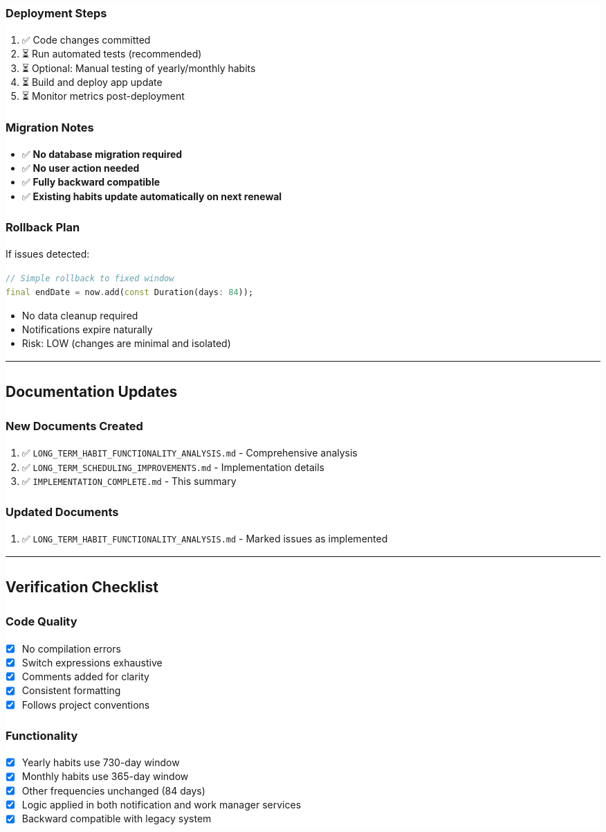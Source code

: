 ### Deployment Steps
1. ✅ Code changes committed
2. ⏳ Run automated tests (recommended)
3. ⏳ Optional: Manual testing of yearly/monthly habits
4. ⏳ Build and deploy app update
5. ⏳ Monitor metrics post-deployment

### Migration Notes
- ✅ **No database migration required**
- ✅ **No user action needed**
- ✅ **Fully backward compatible**
- ✅ **Existing habits update automatically on next renewal**

### Rollback Plan
If issues detected:
```dart
// Simple rollback to fixed window
final endDate = now.add(const Duration(days: 84));
```
- No data cleanup required
- Notifications expire naturally
- Risk: LOW (changes are minimal and isolated)

---

## Documentation Updates

### New Documents Created
1. ✅ `LONG_TERM_HABIT_FUNCTIONALITY_ANALYSIS.md` - Comprehensive analysis
2. ✅ `LONG_TERM_SCHEDULING_IMPROVEMENTS.md` - Implementation details
3. ✅ `IMPLEMENTATION_COMPLETE.md` - This summary

### Updated Documents
1. ✅ `LONG_TERM_HABIT_FUNCTIONALITY_ANALYSIS.md` - Marked issues as implemented

---

## Verification Checklist

### Code Quality
- [x] No compilation errors
- [x] Switch expressions exhaustive
- [x] Comments added for clarity
- [x] Consistent formatting
- [x] Follows project conventions

### Functionality
- [x] Yearly habits use 730-day window
- [x] Monthly habits use 365-day window
- [x] Other frequencies unchanged (84 days)
- [x] Logic applied in both notification and work manager services
- [x] Backward compatible with legacy system
